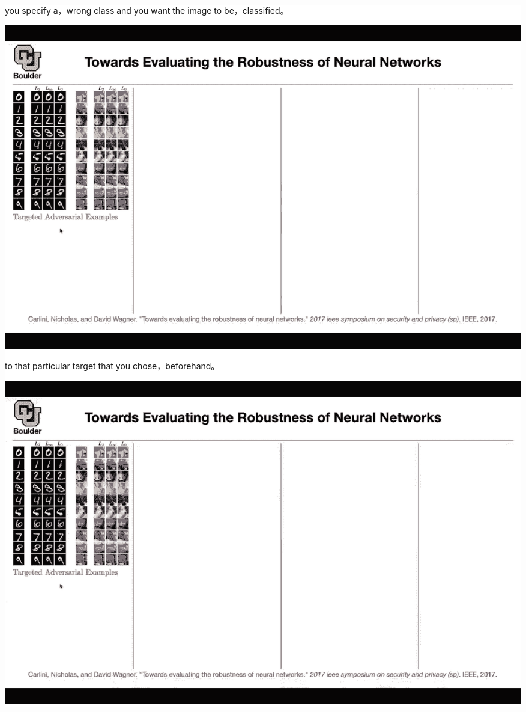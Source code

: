 you specify a，wrong class and you want the image to be，classified。



![](img/d48e81018fdf513f73a7e321d035f484_35.png)

to that particular target that you chose，beforehand。



![](img/d48e81018fdf513f73a7e321d035f484_37.png)
